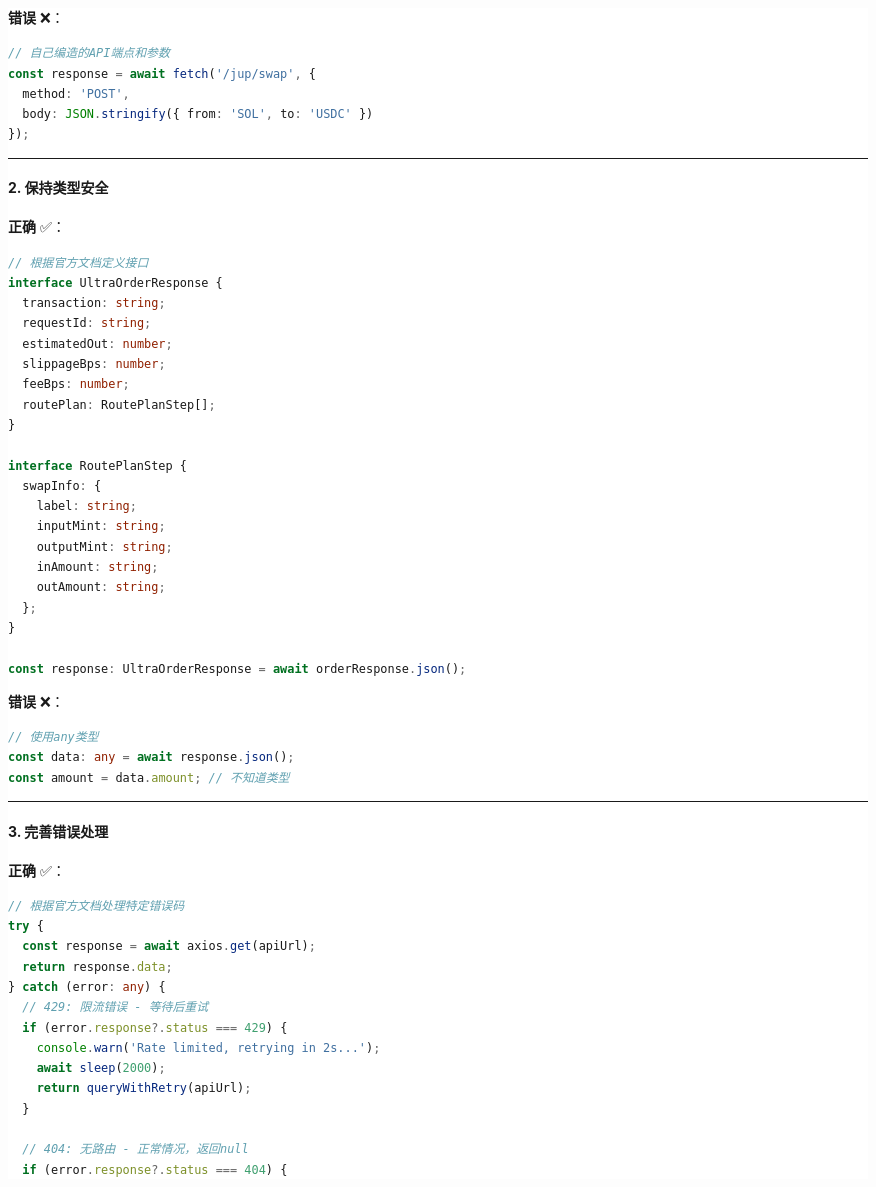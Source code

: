 ```
```

**错误** ❌：
```typescript
// 自己编造的API端点和参数
const response = await fetch('/jup/swap', {
  method: 'POST',
  body: JSON.stringify({ from: 'SOL', to: 'USDC' })
});
```

---

#### 2. 保持类型安全

**正确** ✅：
```typescript
// 根据官方文档定义接口
interface UltraOrderResponse {
  transaction: string;
  requestId: string;
  estimatedOut: number;
  slippageBps: number;
  feeBps: number;
  routePlan: RoutePlanStep[];
}

interface RoutePlanStep {
  swapInfo: {
    label: string;
    inputMint: string;
    outputMint: string;
    inAmount: string;
    outAmount: string;
  };
}

const response: UltraOrderResponse = await orderResponse.json();
```

**错误** ❌：
```typescript
// 使用any类型
const data: any = await response.json();
const amount = data.amount; // 不知道类型
```

---

#### 3. 完善错误处理

**正确** ✅：
```typescript
// 根据官方文档处理特定错误码
try {
  const response = await axios.get(apiUrl);
  return response.data;
} catch (error: any) {
  // 429: 限流错误 - 等待后重试
  if (error.response?.status === 429) {
    console.warn('Rate limited, retrying in 2s...');
    await sleep(2000);
    return queryWithRetry(apiUrl);
  }
  
  // 404: 无路由 - 正常情况，返回null
  if (error.response?.status === 404) {
```